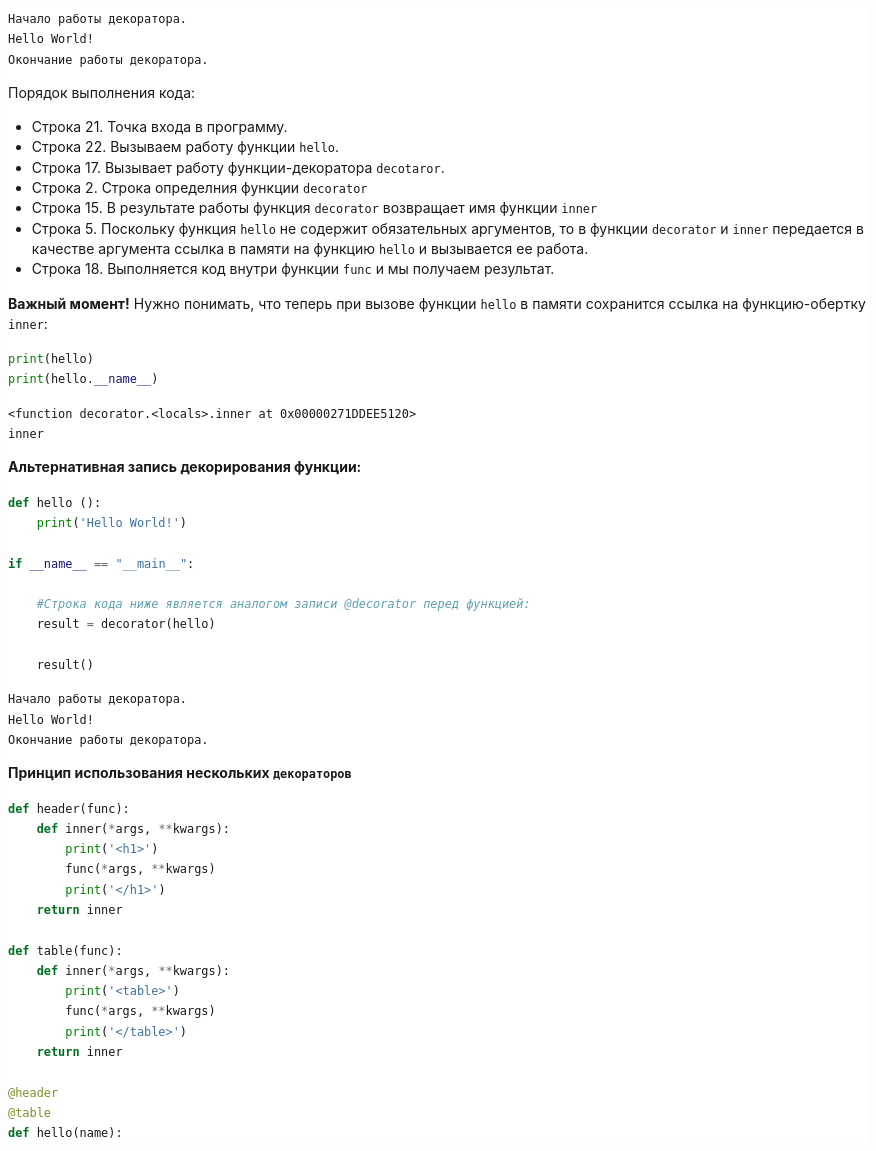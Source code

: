     Начало работы декоратора.
    Hello World!
    Окончание работы декоратора.
    

Порядок выполнения кода:
* Строка 21. Точка входа в программу.
* Строка 22. Вызываем работу функции `hello`.
* Строка 17. Вызывает работу функции-декоратора `decotaror`.
* Строка 2. Строка определния функции `decorator`
* Строка 15. В результате работы функция `decorator` возвращает имя функции `inner`
* Строка 5. Поскольку функция `hello` не содержит обязательных аргументов, то в функции `decorator` и `inner` передается в качестве аргумента ссылка в памяти на функцию `hello` и вызывается ее работа.
* Строка 18. Выполняется код внутри функции `func` и мы получаем результат. 

**Важный момент!**
Нужно понимать, что теперь при вызове функции `hello` в памяти сохранится ссылка на функцию-обертку `inner`:


```python
print(hello)
print(hello.__name__)
```

    <function decorator.<locals>.inner at 0x00000271DDEE5120>
    inner
    

**Альтернативная запись декорирования функции:**


```python
def hello ():
    print('Hello World!')

if __name__ == "__main__":
    
    #Строка кода ниже является аналогом записи @decorator перед функцией: 
    result = decorator(hello)
    
    result()
```

    Начало работы декоратора.
    Hello World!
    Окончание работы декоратора.
    

**Принцип использования нескольких `декораторов`**


```python
def header(func):
    def inner(*args, **kwargs):
        print('<h1>')
        func(*args, **kwargs)
        print('</h1>')
    return inner

def table(func):
    def inner(*args, **kwargs):
        print('<table>')
        func(*args, **kwargs)
        print('</table>')
    return inner

@header
@table
def hello(name):
```